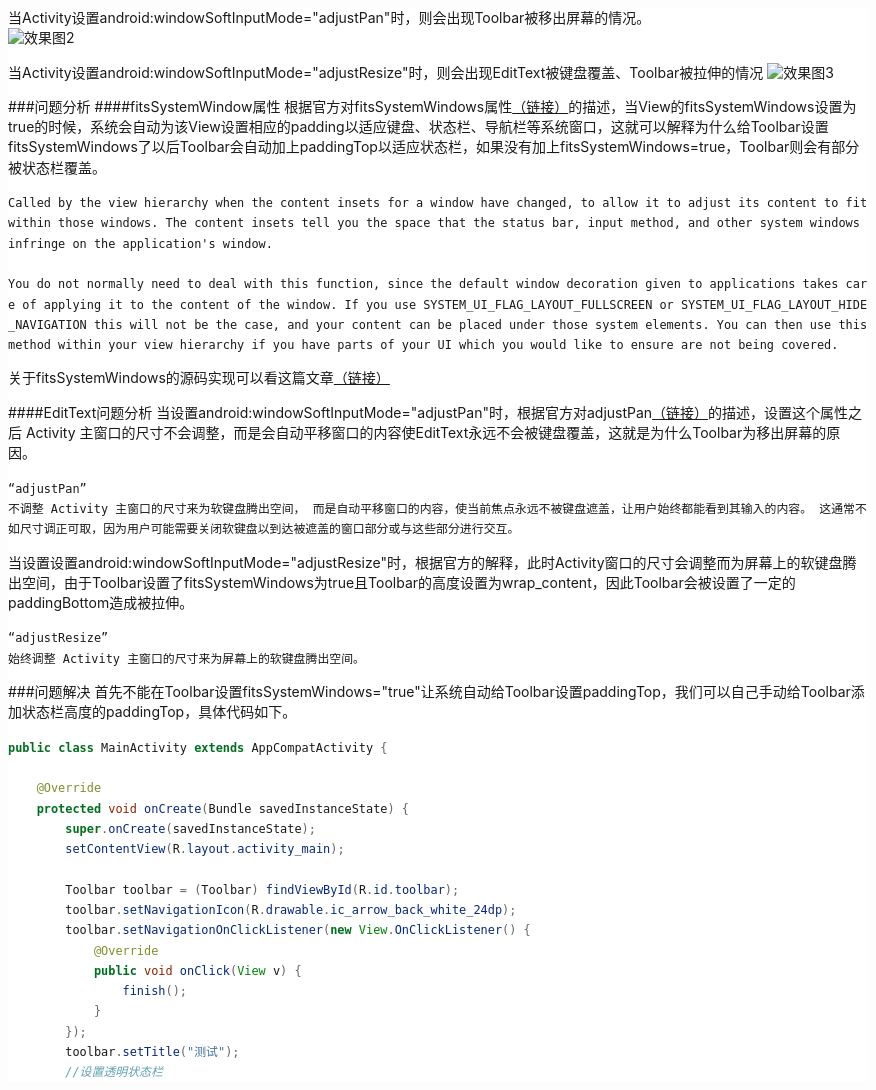 
当Activity设置android:windowSoftInputMode="adjustPan"时，则会出现Toolbar被移出屏幕的情况。      
 ![效果图2](https://raw.githubusercontent.com/Nick-Cheung/Image/master/toolbar/2.png)

当Activity设置android:windowSoftInputMode="adjustResize"时，则会出现EditText被键盘覆盖、Toolbar被拉伸的情况
![效果图3](https://raw.githubusercontent.com/Nick-Cheung/Image/master/toolbar/3.png)

###问题分析
####fitsSystemWindow属性
根据官方对fitsSystemWindows属性[（链接）](https://developer.android.com/reference/android/view/View.html#fitSystemWindows(android.graphics.Rect))的描述，当View的fitsSystemWindows设置为true的时候，系统会自动为该View设置相应的padding以适应键盘、状态栏、导航栏等系统窗口，这就可以解释为什么给Toolbar设置fitsSystemWindows了以后Toolbar会自动加上paddingTop以适应状态栏，如果没有加上fitsSystemWindows=true，Toolbar则会有部分被状态栏覆盖。
```
Called by the view hierarchy when the content insets for a window have changed, to allow it to adjust its content to fit within those windows. The content insets tell you the space that the status bar, input method, and other system windows infringe on the application's window.

You do not normally need to deal with this function, since the default window decoration given to applications takes care of applying it to the content of the window. If you use SYSTEM_UI_FLAG_LAYOUT_FULLSCREEN or SYSTEM_UI_FLAG_LAYOUT_HIDE_NAVIGATION this will not be the case, and your content can be placed under those system elements. You can then use this method within your view hierarchy if you have parts of your UI which you would like to ensure are not being covered.
```

关于fitsSystemWindows的源码实现可以看这篇文章[（链接）](http://blog.csdn.net/kobe_gong_5/article/details/45999713)

####EditText问题分析
当设置android:windowSoftInputMode="adjustPan"时，根据官方对adjustPan[（链接）](https://developer.android.com/guide/topics/manifest/activity-element.html?hl=zh-cn)的描述，设置这个属性之后 Activity 主窗口的尺寸不会调整，而是会自动平移窗口的内容使EditText永远不会被键盘覆盖，这就是为什么Toolbar为移出屏幕的原因。

```
“adjustPan”
不调整 Activity 主窗口的尺寸来为软键盘腾出空间， 而是自动平移窗口的内容，使当前焦点永远不被键盘遮盖，让用户始终都能看到其输入的内容。 这通常不如尺寸调正可取，因为用户可能需要关闭软键盘以到达被遮盖的窗口部分或与这些部分进行交互。
```

当设置设置android:windowSoftInputMode="adjustResize"时，根据官方的解释，此时Activity窗口的尺寸会调整而为屏幕上的软键盘腾出空间，由于Toolbar设置了fitsSystemWindows为true且Toolbar的高度设置为wrap_content，因此Toolbar会被设置了一定的paddingBottom造成被拉伸。

```
“adjustResize”
始终调整 Activity 主窗口的尺寸来为屏幕上的软键盘腾出空间。
```

###问题解决
首先不能在Toolbar设置fitsSystemWindows="true"让系统自动给Toolbar设置paddingTop，我们可以自己手动给Toolbar添加状态栏高度的paddingTop，具体代码如下。

```java
public class MainActivity extends AppCompatActivity {

    @Override
    protected void onCreate(Bundle savedInstanceState) {
        super.onCreate(savedInstanceState);
        setContentView(R.layout.activity_main);
        
        Toolbar toolbar = (Toolbar) findViewById(R.id.toolbar);
        toolbar.setNavigationIcon(R.drawable.ic_arrow_back_white_24dp);
        toolbar.setNavigationOnClickListener(new View.OnClickListener() {
            @Override
            public void onClick(View v) {
                finish();
            }
        });
        toolbar.setTitle("测试");
        //设置透明状态栏
```
